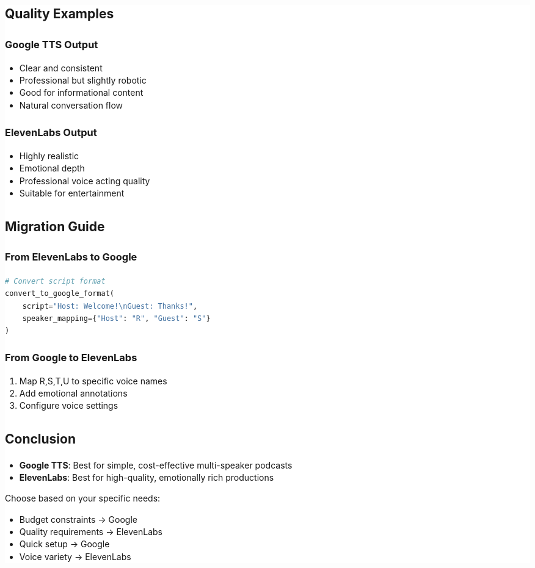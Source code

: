## Quality Examples

### Google TTS Output
- Clear and consistent
- Professional but slightly robotic
- Good for informational content
- Natural conversation flow

### ElevenLabs Output
- Highly realistic
- Emotional depth
- Professional voice acting quality
- Suitable for entertainment

## Migration Guide

### From ElevenLabs to Google
```python
# Convert script format
convert_to_google_format(
    script="Host: Welcome!\nGuest: Thanks!",
    speaker_mapping={"Host": "R", "Guest": "S"}
)
```

### From Google to ElevenLabs
1. Map R,S,T,U to specific voice names
2. Add emotional annotations
3. Configure voice settings

## Conclusion

- **Google TTS**: Best for simple, cost-effective multi-speaker podcasts
- **ElevenLabs**: Best for high-quality, emotionally rich productions

Choose based on your specific needs:
- Budget constraints → Google
- Quality requirements → ElevenLabs
- Quick setup → Google  
- Voice variety → ElevenLabs